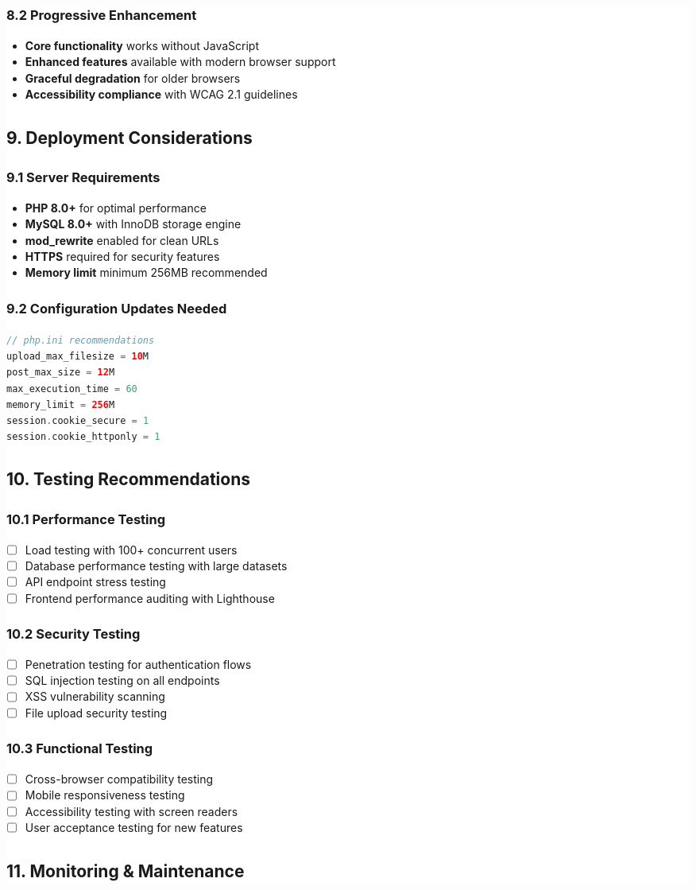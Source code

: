 ### 8.2 Progressive Enhancement
- **Core functionality** works without JavaScript
- **Enhanced features** available with modern browser support
- **Graceful degradation** for older browsers
- **Accessibility compliance** with WCAG 2.1 guidelines

## 9. Deployment Considerations

### 9.1 Server Requirements
- **PHP 8.0+** for optimal performance
- **MySQL 8.0+** with InnoDB storage engine
- **mod_rewrite** enabled for clean URLs
- **HTTPS** required for security features
- **Memory limit** minimum 256MB recommended

### 9.2 Configuration Updates Needed
```php
// php.ini recommendations
upload_max_filesize = 10M
post_max_size = 12M
max_execution_time = 60
memory_limit = 256M
session.cookie_secure = 1
session.cookie_httponly = 1
```

## 10. Testing Recommendations

### 10.1 Performance Testing
- [ ] Load testing with 100+ concurrent users
- [ ] Database performance testing with large datasets
- [ ] API endpoint stress testing
- [ ] Frontend performance auditing with Lighthouse

### 10.2 Security Testing
- [ ] Penetration testing for authentication flows
- [ ] SQL injection testing on all endpoints
- [ ] XSS vulnerability scanning
- [ ] File upload security testing

### 10.3 Functional Testing
- [ ] Cross-browser compatibility testing
- [ ] Mobile responsiveness testing
- [ ] Accessibility testing with screen readers
- [ ] User acceptance testing for new features

## 11. Monitoring & Maintenance
